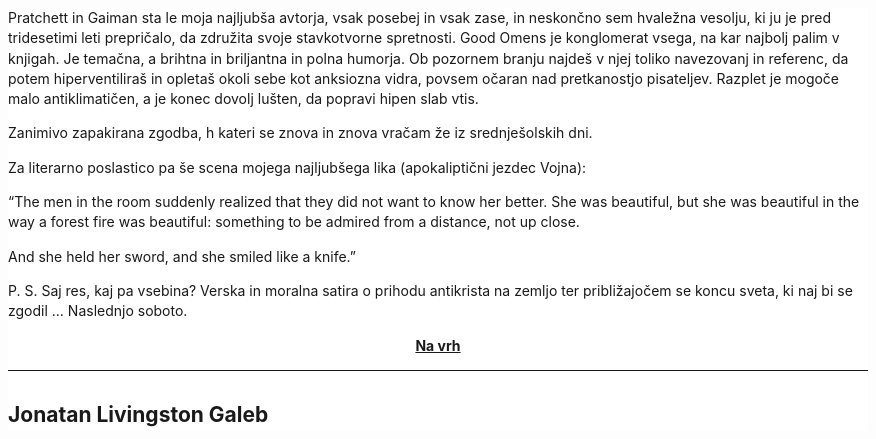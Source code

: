 Pratchett in Gaiman sta le moja najljubša avtorja, vsak posebej in vsak zase, in neskončno sem hvaležna vesolju, ki ju je pred tridesetimi leti prepričalo, da združita svoje stavkotvorne spretnosti. Good Omens je konglomerat vsega, na kar najbolj palim v knjigah. Je temačna, a brihtna in briljantna in polna humorja. Ob pozornem branju najdeš v njej toliko navezovanj in referenc, da potem hiperventiliraš in opletaš okoli sebe kot anksiozna vidra, povsem očaran nad pretkanostjo pisateljev. Razplet je mogoče malo antiklimatičen, a je konec dovolj lušten, da popravi hipen slab vtis.

Zanimivo zapakirana zgodba, h kateri se znova in znova vračam že iz srednješolskih dni.

Za literarno poslastico pa še scena mojega najljubšega lika (apokaliptični jezdec Vojna):

“The men in the room suddenly realized that they did not want to know her better. She was beautiful, but she was beautiful in the way a forest fire was beautiful: something to be admired from a distance, not up close.

And she held her sword, and she smiled like a knife.”

P. S. Saj res, kaj pa vsebina? Verska in moralna satira o prihodu antikrista na zemljo ter približajočem se koncu sveta, ki naj bi se zgodil … Naslednjo soboto.

<span><p style="text-align: center; color:#016d79;">[**Na vrh**](#seznam-lani-predelanega-gradiva)</p></span>

---

## Jonatan Livingston Galeb
